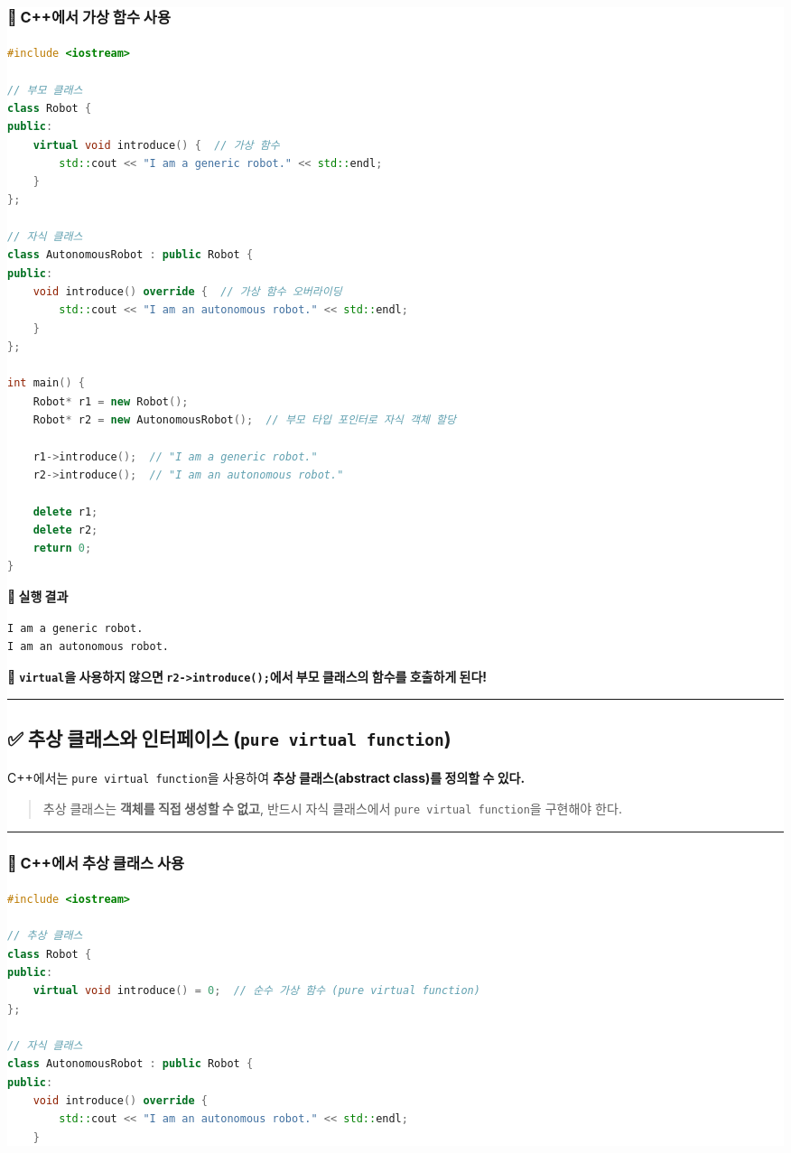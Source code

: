 
### **📌 C++에서 가상 함수 사용**
```cpp
#include <iostream>

// 부모 클래스
class Robot {
public:
    virtual void introduce() {  // 가상 함수
        std::cout << "I am a generic robot." << std::endl;
    }
};

// 자식 클래스
class AutonomousRobot : public Robot {
public:
    void introduce() override {  // 가상 함수 오버라이딩
        std::cout << "I am an autonomous robot." << std::endl;
    }
};

int main() {
    Robot* r1 = new Robot();
    Robot* r2 = new AutonomousRobot();  // 부모 타입 포인터로 자식 객체 할당

    r1->introduce();  // "I am a generic robot."
    r2->introduce();  // "I am an autonomous robot."

    delete r1;
    delete r2;
    return 0;
}
```
**📌 실행 결과**
```
I am a generic robot.
I am an autonomous robot.
```
📌 **`virtual`을 사용하지 않으면 `r2->introduce();`에서 부모 클래스의 함수를 호출하게 된다!**

---

## **✅ 추상 클래스와 인터페이스 (`pure virtual function`)**
C++에서는 `pure virtual function`을 사용하여 **추상 클래스(abstract class)를 정의할 수 있다.**  
> 추상 클래스는 **객체를 직접 생성할 수 없고**, 반드시 자식 클래스에서 `pure virtual function`을 구현해야 한다.

---

### **📌 C++에서 추상 클래스 사용**
```cpp
#include <iostream>

// 추상 클래스
class Robot {
public:
    virtual void introduce() = 0;  // 순수 가상 함수 (pure virtual function)
};

// 자식 클래스
class AutonomousRobot : public Robot {
public:
    void introduce() override {
        std::cout << "I am an autonomous robot." << std::endl;
    }
```